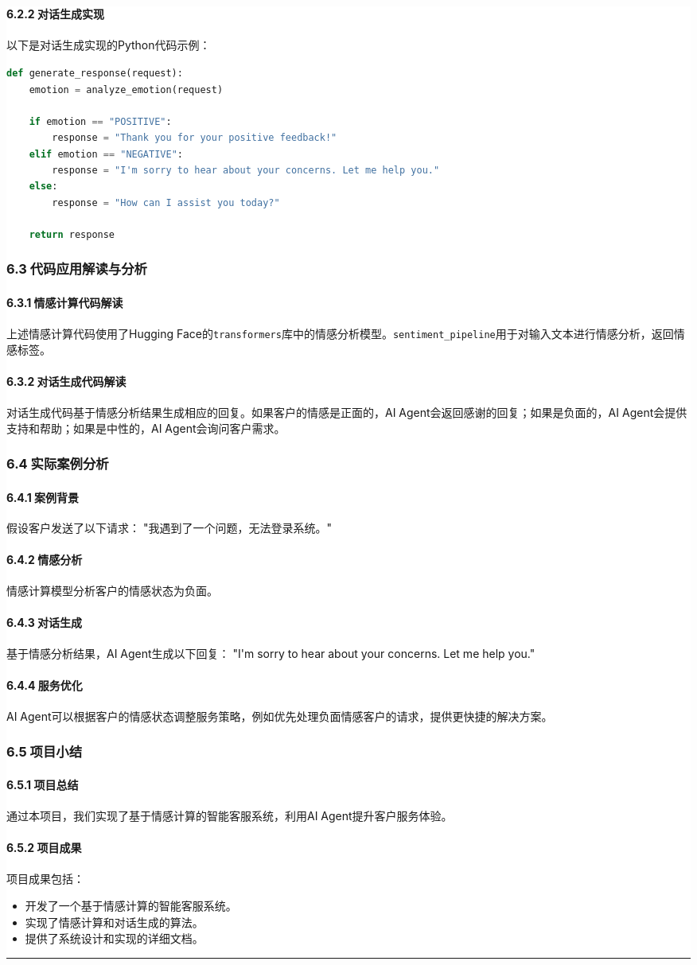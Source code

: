 #### 6.2.2 对话生成实现
以下是对话生成实现的Python代码示例：

```python
def generate_response(request):
    emotion = analyze_emotion(request)
    
    if emotion == "POSITIVE":
        response = "Thank you for your positive feedback!"
    elif emotion == "NEGATIVE":
        response = "I'm sorry to hear about your concerns. Let me help you."
    else:
        response = "How can I assist you today?"
    
    return response
```

### 6.3 代码应用解读与分析

#### 6.3.1 情感计算代码解读
上述情感计算代码使用了Hugging Face的`transformers`库中的情感分析模型。`sentiment_pipeline`用于对输入文本进行情感分析，返回情感标签。

#### 6.3.2 对话生成代码解读
对话生成代码基于情感分析结果生成相应的回复。如果客户的情感是正面的，AI Agent会返回感谢的回复；如果是负面的，AI Agent会提供支持和帮助；如果是中性的，AI Agent会询问客户需求。

### 6.4 实际案例分析

#### 6.4.1 案例背景
假设客户发送了以下请求：
"我遇到了一个问题，无法登录系统。"

#### 6.4.2 情感分析
情感计算模型分析客户的情感状态为负面。

#### 6.4.3 对话生成
基于情感分析结果，AI Agent生成以下回复：
"I'm sorry to hear about your concerns. Let me help you."

#### 6.4.4 服务优化
AI Agent可以根据客户的情感状态调整服务策略，例如优先处理负面情感客户的请求，提供更快捷的解决方案。

### 6.5 项目小结

#### 6.5.1 项目总结
通过本项目，我们实现了基于情感计算的智能客服系统，利用AI Agent提升客户服务体验。

#### 6.5.2 项目成果
项目成果包括：
- 开发了一个基于情感计算的智能客服系统。
- 实现了情感计算和对话生成的算法。
- 提供了系统设计和实现的详细文档。

---